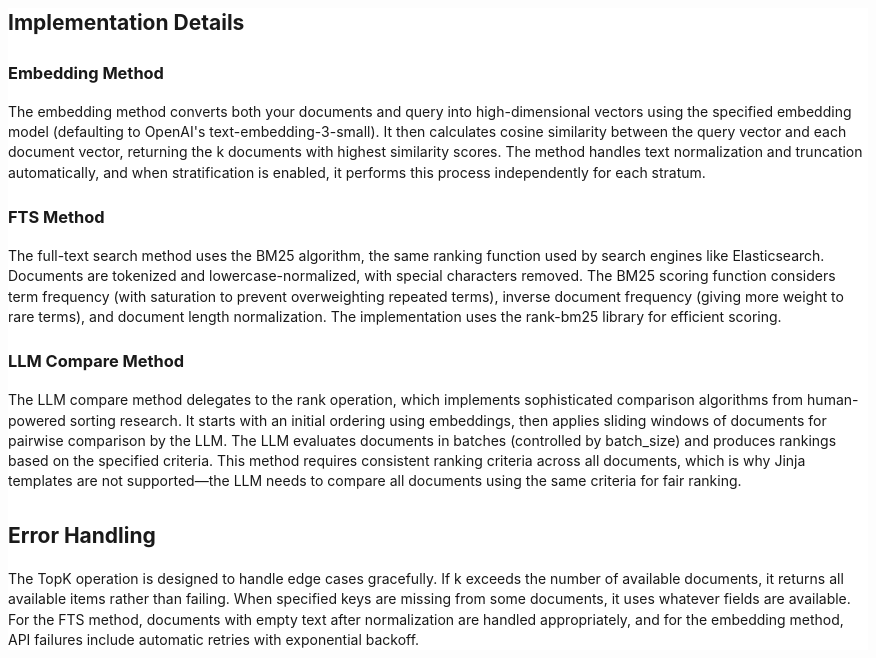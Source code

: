 ## Implementation Details

### Embedding Method

The embedding method converts both your documents and query into high-dimensional vectors using the specified embedding model (defaulting to OpenAI's text-embedding-3-small). It then calculates cosine similarity between the query vector and each document vector, returning the k documents with highest similarity scores. The method handles text normalization and truncation automatically, and when stratification is enabled, it performs this process independently for each stratum.

### FTS Method

The full-text search method uses the BM25 algorithm, the same ranking function used by search engines like Elasticsearch. Documents are tokenized and lowercase-normalized, with special characters removed. The BM25 scoring function considers term frequency (with saturation to prevent overweighting repeated terms), inverse document frequency (giving more weight to rare terms), and document length normalization. The implementation uses the rank-bm25 library for efficient scoring.

### LLM Compare Method

The LLM compare method delegates to the rank operation, which implements sophisticated comparison algorithms from human-powered sorting research. It starts with an initial ordering using embeddings, then applies sliding windows of documents for pairwise comparison by the LLM. The LLM evaluates documents in batches (controlled by batch_size) and produces rankings based on the specified criteria. This method requires consistent ranking criteria across all documents, which is why Jinja templates are not supported—the LLM needs to compare all documents using the same criteria for fair ranking.

## Error Handling

The TopK operation is designed to handle edge cases gracefully. If k exceeds the number of available documents, it returns all available items rather than failing. When specified keys are missing from some documents, it uses whatever fields are available. For the FTS method, documents with empty text after normalization are handled appropriately, and for the embedding method, API failures include automatic retries with exponential backoff.